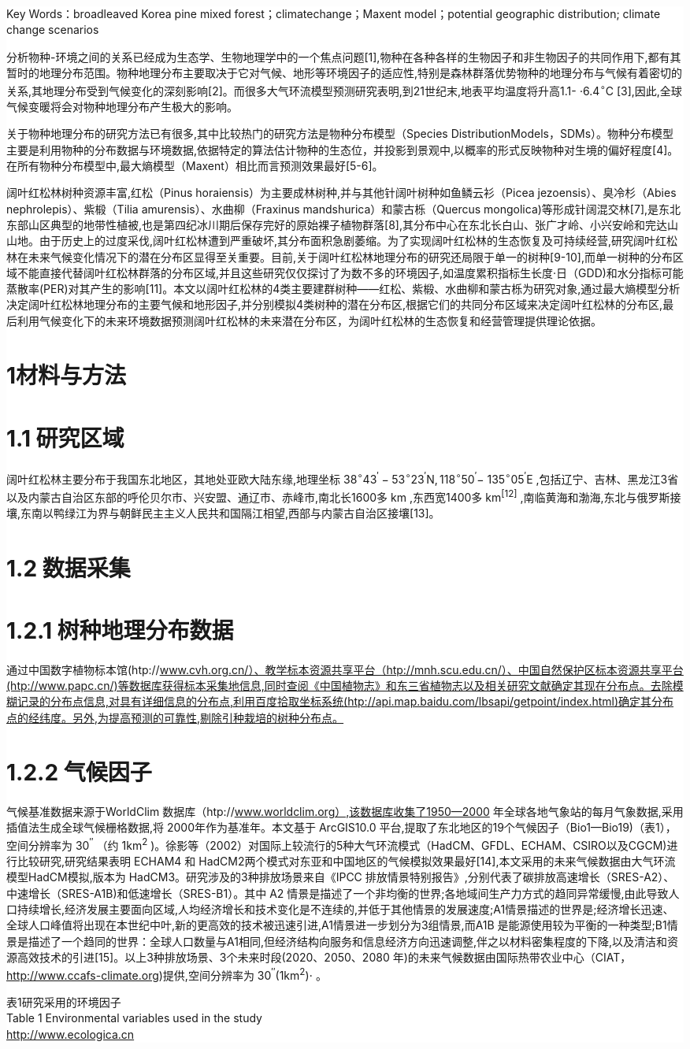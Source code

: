 Key Words：broadleaved Korea pine mixed forest；climatechange；Maxent model；potential geographic distribution; climate change scenarios

分析物种-环境之间的关系已经成为生态学、生物地理学中的一个焦点问题[1],物种在各种各样的生物因子和非生物因子的共同作用下,都有其暂时的地理分布范围。物种地理分布主要取决于它对气候、地形等环境因子的适应性,特别是森林群落优势物种的地理分布与气候有着密切的关系,其地理分布受到气候变化的深刻影响[2]。而很多大气环流模型预测研究表明,到21世纪末,地表平均温度将升高1.1- ${ \cdot 6 . 4 ^ { \circ } } \mathrm { C }$ [3],因此,全球气候变暖将会对物种地理分布产生极大的影响。

关于物种地理分布的研究方法已有很多,其中比较热门的研究方法是物种分布模型（Species DistributionModels，SDMs）。物种分布模型主要是利用物种的分布数据与环境数据,依据特定的算法估计物种的生态位，并投影到景观中,以概率的形式反映物种对生境的偏好程度[4]。在所有物种分布模型中,最大熵模型（Maxent）相比而言预测效果最好[5-6]。

阔叶红松林树种资源丰富,红松（Pinus horaiensis）为主要成林树种,并与其他针阔叶树种如鱼鳞云衫（Picea jezoensis）、臭冷杉（Abies nephrolepis）、紫椴（Tilia amurensis）、水曲柳（Fraxinus mandshurica）和蒙古栎（Quercus mongolica)等形成针阔混交林[7],是东北东部山区典型的地带性植被,也是第四纪冰川期后保存完好的原始裸子植物群落[8],其分布中心在东北长白山、张广才岭、小兴安岭和完达山山地。由于历史上的过度采伐,阔叶红松林遭到严重破坏,其分布面积急剧萎缩。为了实现阔叶红松林的生态恢复及可持续经营,研究阔叶红松林在未来气候变化情况下的潜在分布区显得至关重要。目前,关于阔叶红松林地理分布的研究还局限于单一的树种[9-10],而单一树种的分布区域不能直接代替阔叶红松林群落的分布区域,并且这些研究仅仅探讨了为数不多的环境因子,如温度累积指标生长度·日（GDD)和水分指标可能蒸散率(PER)对其产生的影响[11]。本文以阔叶红松林的4类主要建群树种——红松、紫椴、水曲柳和蒙古栎为研究对象,通过最大熵模型分析决定阔叶红松林地理分布的主要气候和地形因子,并分别模拟4类树种的潜在分布区,根据它们的共同分布区域来决定阔叶红松林的分布区,最后利用气候变化下的未来环境数据预测阔叶红松林的未来潜在分布区，为阔叶红松林的生态恢复和经营管理提供理论依据。

# 1材料与方法

# 1.1 研究区域

阔叶红松林主要分布于我国东北地区，其地处亚欧大陆东缘,地理坐标 $3 8 ^ { \circ } 4 3 ^ { \prime } - 5 3 ^ { \circ } 2 3 ^ { \prime } \mathrm { N } , 1 1 8 ^ { \circ } 5 0 ^ { \prime } -$ $1 3 5 ^ { \circ } 0 5 ^ { \prime } \mathrm { E }$ ,包括辽宁、吉林、黑龙江3省以及内蒙古自治区东部的呼伦贝尔市、兴安盟、通辽市、赤峰市,南北长1600多 $\mathrm { k m }$ ,东西宽1400多 $\mathrm { k m } ^ { [ 1 2 ] }$ ,南临黄海和渤海,东北与俄罗斯接壤,东南以鸭绿江为界与朝鲜民主主义人民共和国隔江相望,西部与内蒙古自治区接壤[13]。

# 1.2 数据采集

# 1.2.1 树种地理分布数据

通过中国数字植物标本馆(htp://www.cvh.org.cn/）、教学标本资源共享平台（htp://mnh.scu.edu.cn/）、中国自然保护区标本资源共享平台(htp://www.papc.cn/)等数据库获得标本采集地信息,同时查阅《中国植物志》和东三省植物志以及相关研究文献确定其现在分布点。去除模糊记录的分布点信息,对具有详细信息的分布点,利用百度拾取坐标系统(htp://api.map.baidu.com/lbsapi/getpoint/index.html)确定其分布点的经纬度。另外,为提高预测的可靠性,剔除引种栽培的树种分布点。

# 1.2.2 气候因子

气候基准数据来源于WorldClim 数据库（htp://www.worldclim.org）,该数据库收集了1950—2000 年全球各地气象站的每月气象数据,采用插值法生成全球气候栅格数据,将 2000年作为基准年。本文基于 ArcGIS10.0 平台,提取了东北地区的19个气候因子（Bio1—Bio19)（表1），空间分辨率为 $3 0 ^ { \prime \prime }$ （约 $1 \mathrm { k m } ^ { 2 }$ )。徐影等（2002）对国际上较流行的5种大气环流模式（HadCM、GFDL、ECHAM、CSIRO以及CGCM)进行比较研究,研究结果表明 ECHAM4 和 HadCM2两个模式对东亚和中国地区的气候模拟效果最好[14],本文采用的未来气候数据由大气环流模型HadCM模拟,版本为 HadCM3。研究涉及的3种排放场景来自《IPCC 排放情景特别报告》,分别代表了碳排放高速增长（SRES-A2）、中速增长（SRES-A1B)和低速增长（SRES-B1）。其中 A2 情景是描述了一个非均衡的世界;各地域间生产力方式的趋同异常缓慢,由此导致人口持续增长,经济发展主要面向区域,人均经济增长和技术变化是不连续的,并低于其他情景的发展速度;A1情景描述的世界是;经济增长迅速、全球人口峰值将出现在本世纪中叶,新的更高效的技术被迅速引进,A1情景进一步划分为3组情景,而A1B 是能源使用较为平衡的一种类型;B1情景是描述了一个趋同的世界：全球人口数量与A1相同,但经济结构向服务和信息经济方向迅速调整,伴之以材料密集程度的下降,以及清洁和资源高效技术的引进[15]。以上3种排放场景、3个未来时段(2020、2050、2080 年)的未来气候数据由国际热带农业中心（CIAT，http://www.ccafs-climate.org)提供,空间分辨率为 $3 0 ^ { \prime \prime } ( 1 \mathrm { k m } ^ { 2 } ) \cdot$ 。

表1研究采用的环境因子  
Table 1 Environmental variables used in the study   
http://www.ecologica.cn   
